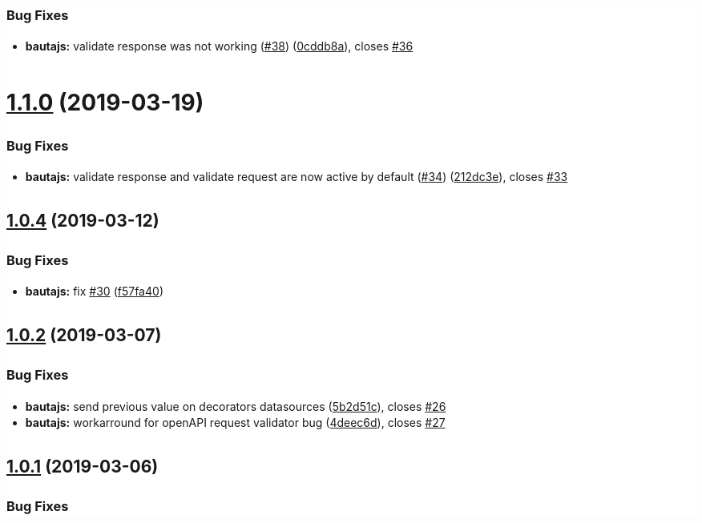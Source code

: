 
### Bug Fixes

* **bautajs:** validate response was not working ([#38](http://github.axa.com/Digital/bauta-nodejs/issues/38)) ([0cddb8a](http://github.axa.com/Digital/bauta-nodejs/commit/0cddb8a)), closes [#36](http://github.axa.com/Digital/bauta-nodejs/issues/36)





# [1.1.0](http://github.axa.com/Digital/bauta-nodejs/compare/v1.0.4...v1.1.0) (2019-03-19)


### Bug Fixes

* **bautajs:** validate response and validate request are now active by default ([#34](http://github.axa.com/Digital/bauta-nodejs/issues/34)) ([212dc3e](http://github.axa.com/Digital/bauta-nodejs/commit/212dc3e)), closes [#33](http://github.axa.com/Digital/bauta-nodejs/issues/33)





## [1.0.4](http://github.axa.com/Digital/bauta-nodejs/compare/v1.0.3...v1.0.4) (2019-03-12)


### Bug Fixes

* **bautajs:** fix [#30](http://github.axa.com/Digital/bauta-nodejs/issues/30) ([f57fa40](http://github.axa.com/Digital/bauta-nodejs/commit/f57fa40))





## [1.0.2](http://github.axa.com/Digital/bauta-nodejs/compare/v1.0.1...v1.0.2) (2019-03-07)


### Bug Fixes

* **bautajs:** send previous value on decorators datasources ([5b2d51c](http://github.axa.com/Digital/bauta-nodejs/commit/5b2d51c)), closes [#26](http://github.axa.com/Digital/bauta-nodejs/issues/26)
* **bautajs:** workarround for openAPI request validator bug ([4deec6d](http://github.axa.com/Digital/bauta-nodejs/commit/4deec6d)), closes [#27](http://github.axa.com/Digital/bauta-nodejs/issues/27)





## [1.0.1](http://github.axa.com/Digital/bauta-nodejs/compare/v1.0.0...v1.0.1) (2019-03-06)


### Bug Fixes
